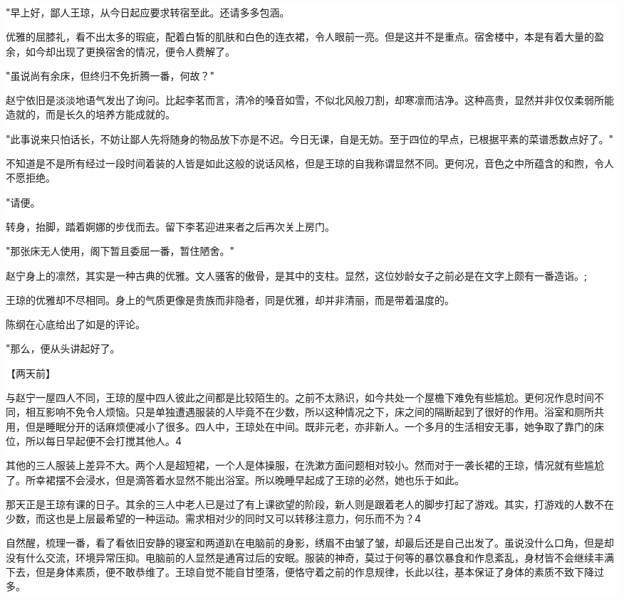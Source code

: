 
"早上好，鄙人王琼，从今日起应要求转宿至此。还请多多包涵。



优雅的屈膝礼，看不出太多的瑕疵，配着白皙的肌肤和白色的连衣裙，令人眼前一亮。但是这并不是重点。宿舍楼中，本是有着大量的盈余，如今却出现了更换宿舍的情况，便令人费解了。



"虽说尚有余床，但终归不免折腾一番，何故？"



赵宁依旧是淡淡地语气发出了询问。比起李茗而言，清冷的嗓音如雪，不似北风般刀割，却寒凛而洁净。这种高贵，显然并非仅仅柔弱所能造就的，而是长久的培养方能成就的。



"此事说来只怕话长，不妨让鄙人先将随身的物品放下亦是不迟。今日无课，自是无妨。至于四位的早点，已根据平素的菜谱悉数点好了。"



不知道是不是所有经过一段时间着装的人皆是如此这般的说话风格，但是王琼的自我称谓显然不同。更何况，音色之中所蕴含的和煦，令人不愿拒绝。



"请便。



转身，抬脚，踏着婀娜的步伐而去。留下李茗迎进来者之后再次关上房门。



"那张床无人使用，阁下暂且委屈一番，暂住陋舍。"



赵宁身上的凛然，其实是一种古典的优雅。文人骚客的傲骨，是其中的支柱。显然，这位妙龄女子之前必是在文字上颇有一番造诣。;



王琼的优雅却不尽相同。身上的气质更像是贵族而非隐者，同是优雅，却并非清丽，而是带着温度的。



陈纲在心底给出了如是的评论。



"那么，便从头讲起好了。





【两天前】



与赵宁一屋四人不同，王琼的屋中四人彼此之间都是比较陌生的。之前不太熟识，如今共处一个屋檐下难免有些尴尬。更何况作息时间不同，相互影响不免令人烦恼。只是单独遭遇服装的人毕竟不在少数，所以这种情况之下，床之间的隔断起到了很好的作用。浴室和厕所共用，但是睡眠分开的话麻烦便减小了很多。四人中，王琼处在中间。既非元老，亦非新人。一个多月的生活相安无事，她争取了靠门的床位，所以每日早起便不会打搅其他人。4



其他的三人服装上差异不大。两个人是超短裙，一个人是体操服，在洗漱方面问题相对较小。然而对于一袭长裙的王琼，情况就有些尴尬了。所幸裙摆不会浸水，但是滴答着水显然不能出浴室。所以晚睡早起成了王琼的必然，她也乐于如此。



那天正是王琼有课的日子。其余的三人中老人已是过了有上课欲望的阶段，新人则是跟着老人的脚步打起了游戏。其实，打游戏的人数不在少数，而这也是上层最希望的一种运动。需求相对少的同时又可以转移注意力，何乐而不为？4



自然醒，梳理一番，看了看依旧安静的寝室和两道趴在电脑前的身影，绣眉不由皱了皱，却最后还是自己出发了。虽说没什么口角，但是却没有什么交流，环境异常压抑。电脑前的人显然是通宵过后的安眠。服装的神奇，莫过于何等的暴饮暴食和作息紊乱，身材皆不会继续丰满下去，但是身体素质，便不敢恭维了。王琼自觉不能自甘堕落，便恪守着之前的作息规律，长此以往，基本保证了身体的素质不致下降过多。
